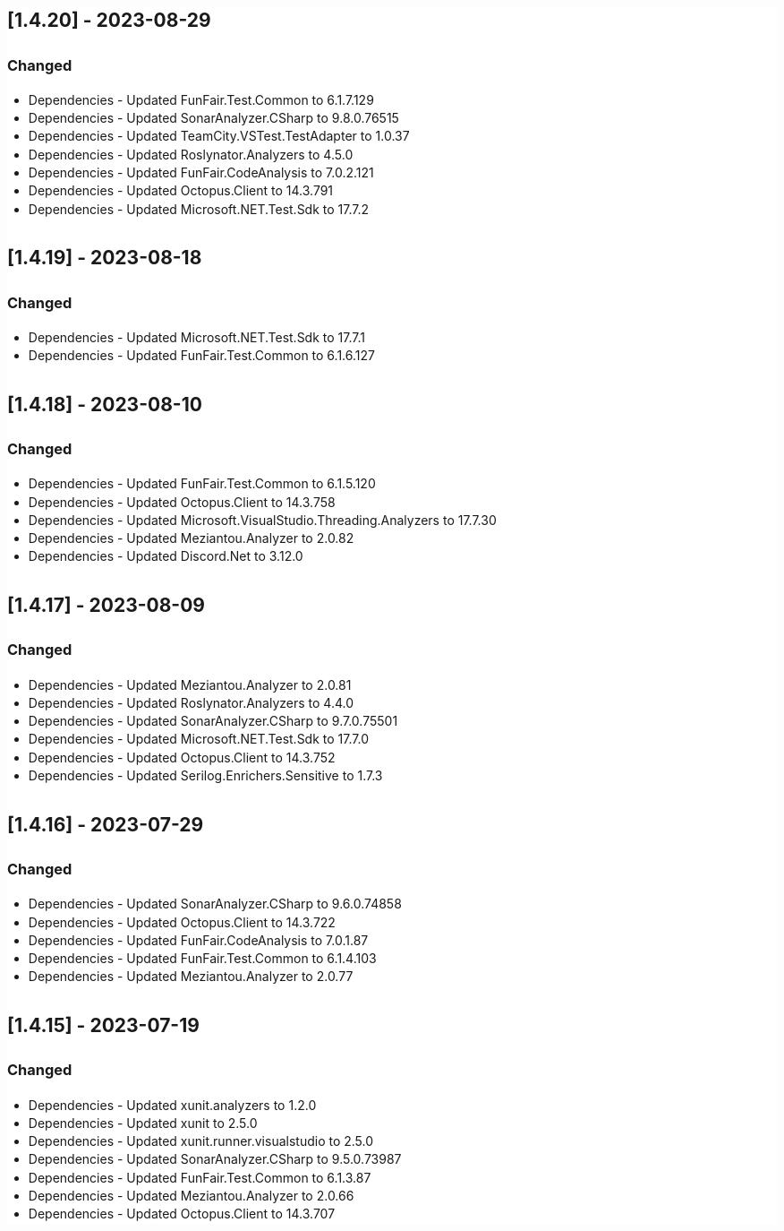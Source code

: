 ## [1.4.20] - 2023-08-29
### Changed
- Dependencies - Updated FunFair.Test.Common to 6.1.7.129
- Dependencies - Updated SonarAnalyzer.CSharp to 9.8.0.76515
- Dependencies - Updated TeamCity.VSTest.TestAdapter to 1.0.37
- Dependencies - Updated Roslynator.Analyzers to 4.5.0
- Dependencies - Updated FunFair.CodeAnalysis to 7.0.2.121
- Dependencies - Updated Octopus.Client to 14.3.791
- Dependencies - Updated Microsoft.NET.Test.Sdk to 17.7.2

## [1.4.19] - 2023-08-18
### Changed
- Dependencies - Updated Microsoft.NET.Test.Sdk to 17.7.1
- Dependencies - Updated FunFair.Test.Common to 6.1.6.127

## [1.4.18] - 2023-08-10
### Changed
- Dependencies - Updated FunFair.Test.Common to 6.1.5.120
- Dependencies - Updated Octopus.Client to 14.3.758
- Dependencies - Updated Microsoft.VisualStudio.Threading.Analyzers to 17.7.30
- Dependencies - Updated Meziantou.Analyzer to 2.0.82
- Dependencies - Updated Discord.Net to 3.12.0

## [1.4.17] - 2023-08-09
### Changed
- Dependencies - Updated Meziantou.Analyzer to 2.0.81
- Dependencies - Updated Roslynator.Analyzers to 4.4.0
- Dependencies - Updated SonarAnalyzer.CSharp to 9.7.0.75501
- Dependencies - Updated Microsoft.NET.Test.Sdk to 17.7.0
- Dependencies - Updated Octopus.Client to 14.3.752
- Dependencies - Updated Serilog.Enrichers.Sensitive to 1.7.3

## [1.4.16] - 2023-07-29
### Changed
- Dependencies - Updated SonarAnalyzer.CSharp to 9.6.0.74858
- Dependencies - Updated Octopus.Client to 14.3.722
- Dependencies - Updated FunFair.CodeAnalysis to 7.0.1.87
- Dependencies - Updated FunFair.Test.Common to 6.1.4.103
- Dependencies - Updated Meziantou.Analyzer to 2.0.77

## [1.4.15] - 2023-07-19
### Changed
- Dependencies - Updated xunit.analyzers to 1.2.0
- Dependencies - Updated xunit to 2.5.0
- Dependencies - Updated xunit.runner.visualstudio to 2.5.0
- Dependencies - Updated SonarAnalyzer.CSharp to 9.5.0.73987
- Dependencies - Updated FunFair.Test.Common to 6.1.3.87
- Dependencies - Updated Meziantou.Analyzer to 2.0.66
- Dependencies - Updated Octopus.Client to 14.3.707
